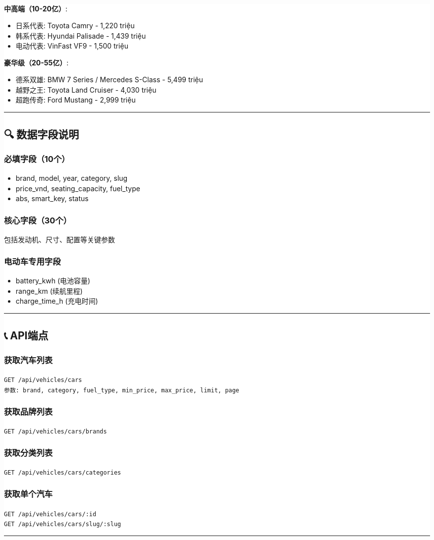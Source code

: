 **中高端（10-20亿）**:
- 日系代表: Toyota Camry - 1,220 triệu
- 韩系代表: Hyundai Palisade - 1,439 triệu
- 电动代表: VinFast VF9 - 1,500 triệu

**豪华级（20-55亿）**:
- 德系双雄: BMW 7 Series / Mercedes S-Class - 5,499 triệu
- 越野之王: Toyota Land Cruiser - 4,030 triệu
- 超跑传奇: Ford Mustang - 2,999 triệu

---

## 🔍 数据字段说明

### 必填字段（10个）
- brand, model, year, category, slug
- price_vnd, seating_capacity, fuel_type
- abs, smart_key, status

### 核心字段（30个）
包括发动机、尺寸、配置等关键参数

### 电动车专用字段
- battery_kwh (电池容量)
- range_km (续航里程)
- charge_time_h (充电时间)

---

## 📞 API端点

### 获取汽车列表
```
GET /api/vehicles/cars
参数: brand, category, fuel_type, min_price, max_price, limit, page
```

### 获取品牌列表
```
GET /api/vehicles/cars/brands
```

### 获取分类列表
```
GET /api/vehicles/cars/categories
```

### 获取单个汽车
```
GET /api/vehicles/cars/:id
GET /api/vehicles/cars/slug/:slug
```

---